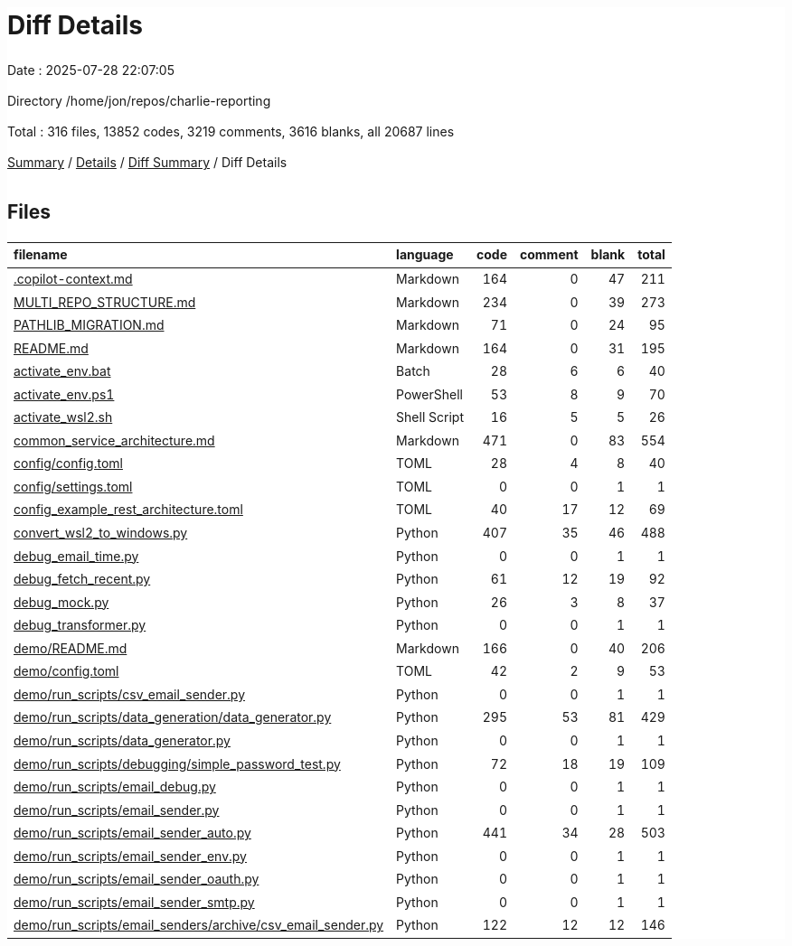 # Diff Details

Date : 2025-07-28 22:07:05

Directory /home/jon/repos/charlie-reporting

Total : 316 files,  13852 codes, 3219 comments, 3616 blanks, all 20687 lines

[Summary](results.md) / [Details](details.md) / [Diff Summary](diff.md) / Diff Details

## Files
| filename | language | code | comment | blank | total |
| :--- | :--- | ---: | ---: | ---: | ---: |
| [.copilot-context.md](/.copilot-context.md) | Markdown | 164 | 0 | 47 | 211 |
| [MULTI\_REPO\_STRUCTURE.md](/MULTI_REPO_STRUCTURE.md) | Markdown | 234 | 0 | 39 | 273 |
| [PATHLIB\_MIGRATION.md](/PATHLIB_MIGRATION.md) | Markdown | 71 | 0 | 24 | 95 |
| [README.md](/README.md) | Markdown | 164 | 0 | 31 | 195 |
| [activate\_env.bat](/activate_env.bat) | Batch | 28 | 6 | 6 | 40 |
| [activate\_env.ps1](/activate_env.ps1) | PowerShell | 53 | 8 | 9 | 70 |
| [activate\_wsl2.sh](/activate_wsl2.sh) | Shell Script | 16 | 5 | 5 | 26 |
| [common\_service\_architecture.md](/common_service_architecture.md) | Markdown | 471 | 0 | 83 | 554 |
| [config/config.toml](/config/config.toml) | TOML | 28 | 4 | 8 | 40 |
| [config/settings.toml](/config/settings.toml) | TOML | 0 | 0 | 1 | 1 |
| [config\_example\_rest\_architecture.toml](/config_example_rest_architecture.toml) | TOML | 40 | 17 | 12 | 69 |
| [convert\_wsl2\_to\_windows.py](/convert_wsl2_to_windows.py) | Python | 407 | 35 | 46 | 488 |
| [debug\_email\_time.py](/debug_email_time.py) | Python | 0 | 0 | 1 | 1 |
| [debug\_fetch\_recent.py](/debug_fetch_recent.py) | Python | 61 | 12 | 19 | 92 |
| [debug\_mock.py](/debug_mock.py) | Python | 26 | 3 | 8 | 37 |
| [debug\_transformer.py](/debug_transformer.py) | Python | 0 | 0 | 1 | 1 |
| [demo/README.md](/demo/README.md) | Markdown | 166 | 0 | 40 | 206 |
| [demo/config.toml](/demo/config.toml) | TOML | 42 | 2 | 9 | 53 |
| [demo/run\_scripts/csv\_email\_sender.py](/demo/run_scripts/csv_email_sender.py) | Python | 0 | 0 | 1 | 1 |
| [demo/run\_scripts/data\_generation/data\_generator.py](/demo/run_scripts/data_generation/data_generator.py) | Python | 295 | 53 | 81 | 429 |
| [demo/run\_scripts/data\_generator.py](/demo/run_scripts/data_generator.py) | Python | 0 | 0 | 1 | 1 |
| [demo/run\_scripts/debugging/simple\_password\_test.py](/demo/run_scripts/debugging/simple_password_test.py) | Python | 72 | 18 | 19 | 109 |
| [demo/run\_scripts/email\_debug.py](/demo/run_scripts/email_debug.py) | Python | 0 | 0 | 1 | 1 |
| [demo/run\_scripts/email\_sender.py](/demo/run_scripts/email_sender.py) | Python | 0 | 0 | 1 | 1 |
| [demo/run\_scripts/email\_sender\_auto.py](/demo/run_scripts/email_sender_auto.py) | Python | 441 | 34 | 28 | 503 |
| [demo/run\_scripts/email\_sender\_env.py](/demo/run_scripts/email_sender_env.py) | Python | 0 | 0 | 1 | 1 |
| [demo/run\_scripts/email\_sender\_oauth.py](/demo/run_scripts/email_sender_oauth.py) | Python | 0 | 0 | 1 | 1 |
| [demo/run\_scripts/email\_sender\_smtp.py](/demo/run_scripts/email_sender_smtp.py) | Python | 0 | 0 | 1 | 1 |
| [demo/run\_scripts/email\_senders/archive/csv\_email\_sender.py](/demo/run_scripts/email_senders/archive/csv_email_sender.py) | Python | 122 | 12 | 12 | 146 |